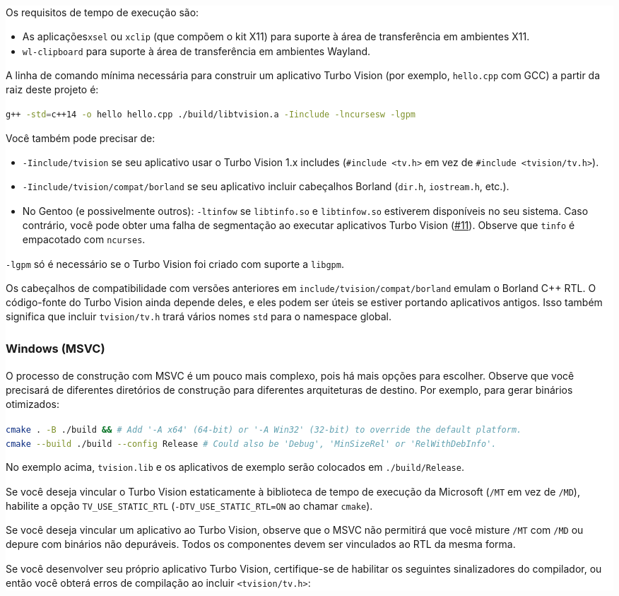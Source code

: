 Os requisitos de tempo de execução são:

*  As aplicações`xsel` ou `xclip` (que compõem o kit X11) para suporte à área de transferência em ambientes X11.
* `wl-clipboard` para suporte à área de transferência em ambientes Wayland.

A linha de comando mínima necessária para construir um aplicativo Turbo Vision (por exemplo, `hello.cpp` com GCC) a partir da raiz deste projeto é:

```sh
g++ -std=c++14 -o hello hello.cpp ./build/libtvision.a -Iinclude -lncursesw -lgpm
```

Você também pode precisar de:

* `-Iinclude/tvision` se seu aplicativo usar o Turbo Vision 1.x includes (`#include <tv.h>` em vez de `#include <tvision/tv.h>`).

* `-Iinclude/tvision/compat/borland` se seu aplicativo incluir cabeçalhos Borland (`dir.h`, `iostream.h`, etc.).

* No Gentoo (e possivelmente outros): `-ltinfow` se `libtinfo.so` e `libtinfow.so` estiverem disponíveis no seu sistema. Caso contrário, você pode obter uma falha de segmentação ao executar aplicativos Turbo Vision ([#11](https://github.com/magiblot/tvision/issues/11)). Observe que `tinfo` é empacotado com `ncurses`.

`-lgpm` só é necessário se o Turbo Vision foi criado com suporte a `libgpm`.

Os cabeçalhos de compatibilidade com versões anteriores em `include/tvision/compat/borland` emulam o Borland C++ RTL. O código-fonte do Turbo Vision ainda depende deles, e eles podem ser úteis se estiver portando aplicativos antigos. Isso também significa que incluir `tvision/tv.h` trará vários nomes `std` para o namespace global.

<div id="build-msvc"></div>

### Windows (MSVC)

O processo de construção com MSVC é um pouco mais complexo, pois há mais opções para escolher. Observe que você precisará de diferentes diretórios de construção para diferentes arquiteturas de destino. Por exemplo, para gerar binários otimizados:

```sh
cmake . -B ./build && # Add '-A x64' (64-bit) or '-A Win32' (32-bit) to override the default platform.
cmake --build ./build --config Release # Could also be 'Debug', 'MinSizeRel' or 'RelWithDebInfo'.
```

No exemplo acima, `tvision.lib` e os aplicativos de exemplo serão colocados em `./build/Release`.

Se você deseja vincular o Turbo Vision estaticamente à biblioteca de tempo de execução da Microsoft (`/MT` em vez de `/MD`), habilite a opção `TV_USE_STATIC_RTL` (`-DTV_USE_STATIC_RTL=ON` ao chamar `cmake`).

Se você deseja vincular um aplicativo ao Turbo Vision, observe que o MSVC não permitirá que você misture `/MT` com `/MD` ou depure com binários não depuráveis. Todos os componentes devem ser vinculados ao RTL da mesma forma.

Se você desenvolver seu próprio aplicativo Turbo Vision, certifique-se de habilitar os seguintes sinalizadores do compilador, ou então você obterá erros de compilação ao incluir `<tvision/tv.h>`:
